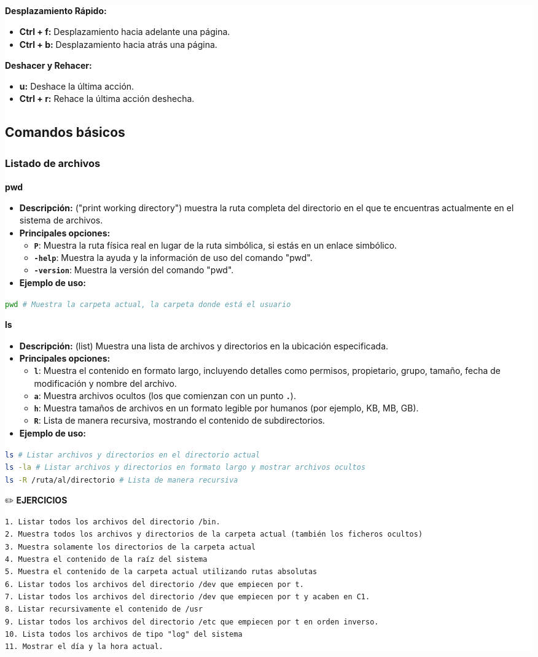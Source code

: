 **Desplazamiento Rápido:**

- **Ctrl + f:** Desplazamiento hacia adelante una página.
- **Ctrl + b:** Desplazamiento hacia atrás una página.

**Deshacer y Rehacer:**

- **u:** Deshace la última acción.
- **Ctrl + r:** Rehace la última acción deshecha.

## Comandos básicos

### Listado de archivos

**pwd**

- **Descripción:** ("print working directory") muestra la ruta completa del directorio en el que te encuentras actualmente en el sistema de archivos.
- **Principales opciones:**
    - **`P`**: Muestra la ruta física real en lugar de la ruta simbólica, si estás en un enlace simbólico.
    - **`-help`**: Muestra la ayuda y la información de uso del comando "pwd".
    - **`-version`**: Muestra la versión del comando "pwd".
- **Ejemplo de uso:**

```bash
pwd # Muestra la carpeta actual, la carpeta donde está el usuario
```

**ls**

- **Descripción:** (list) Muestra una lista de archivos y directorios en la ubicación especificada.
- **Principales opciones:**
    - **`l`**: Muestra el contenido en formato largo, incluyendo detalles como permisos, propietario, grupo, tamaño, fecha de modificación y nombre del archivo.
    - **`a`**: Muestra archivos ocultos (los que comienzan con un punto **`.`**).
    - **`h`**: Muestra tamaños de archivos en un formato legible por humanos (por ejemplo, KB, MB, GB).
    - **`R`**: Lista de manera recursiva, mostrando el contenido de subdirectorios.
- **Ejemplo de uso:**

```bash
ls # Listar archivos y directorios en el directorio actual
ls -la # Listar archivos y directorios en formato largo y mostrar archivos ocultos
ls -R /ruta/al/directorio # Lista de manera recursiva
```

✏️ **EJERCICIOS**
```txt
1. Listar todos los archivos del directorio /bin. 
2. Muestra todos los archivos y directorios de la carpeta actual (también los ficheros ocultos)
3. Muestra solamente los directorios de la carpeta actual
4. Muestra el contenido de la raíz del sistema
5. Muestra el contenido de la carpeta actual utilizando rutas absolutas
6. Listar todos los archivos del directorio /dev que empiecen por t.
7. Listar todos los archivos del directorio /dev que empiecen por t y acaben en C1.
8. Listar recursivamente el contenido de /usr
9. Listar todos los archivos del directorio /etc que empiecen por t en orden inverso.
10. Lista todos los archivos de tipo "log" del sistema
11. Mostrar el día y la hora actual.
```
